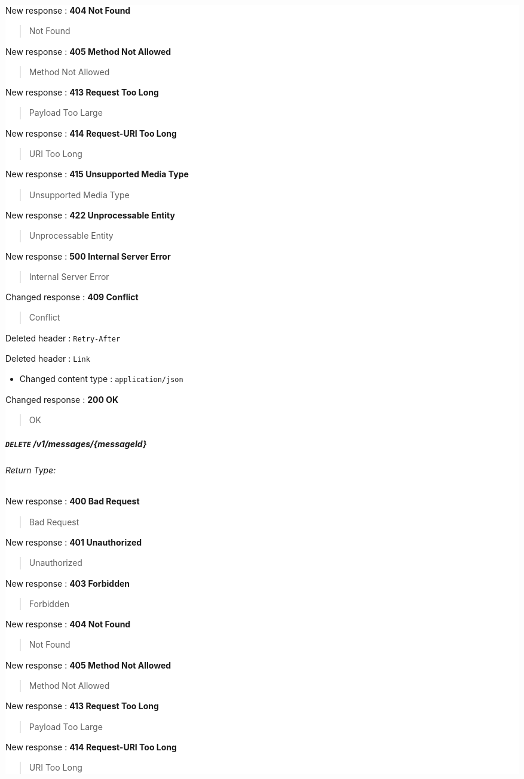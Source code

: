 New response : **404 Not Found**
> Not Found

New response : **405 Method Not Allowed**
> Method Not Allowed

New response : **413 Request Too Long**
> Payload Too Large

New response : **414 Request-URI Too Long**
> URI Too Long

New response : **415 Unsupported Media Type**
> Unsupported Media Type

New response : **422 Unprocessable Entity**
> Unprocessable Entity

New response : **500 Internal Server Error**
> Internal Server Error

Changed response : **409 Conflict**
> Conflict

Deleted header : `Retry-After`


Deleted header : `Link`



* Changed content type : `application/json`

Changed response : **200 OK**
> OK

##### `DELETE` /v1/messages/{messageId}


###### Return Type:

New response : **400 Bad Request**
> Bad Request

New response : **401 Unauthorized**
> Unauthorized

New response : **403 Forbidden**
> Forbidden

New response : **404 Not Found**
> Not Found

New response : **405 Method Not Allowed**
> Method Not Allowed

New response : **413 Request Too Long**
> Payload Too Large

New response : **414 Request-URI Too Long**
> URI Too Long
